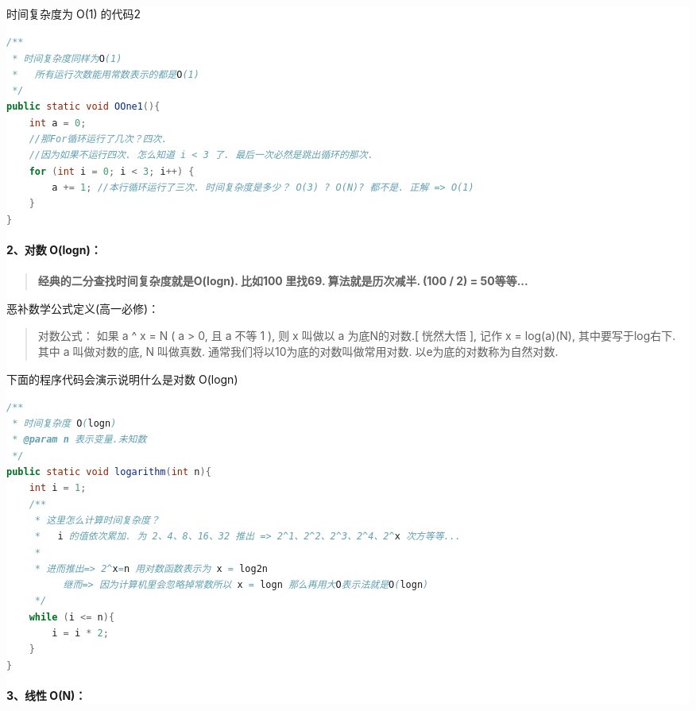 时间复杂度为 O(1) 的代码2

```java
/**
 * 时间复杂度同样为O(1)
 *   所有运行次数能用常数表示的都是O(1)
 */
public static void OOne1(){
    int a = 0;
    //那For循环运行了几次？四次.
    //因为如果不运行四次. 怎么知道 i < 3 了. 最后一次必然是跳出循环的那次.
    for (int i = 0; i < 3; i++) {
        a += 1; //本行循环运行了三次. 时间复杂度是多少？ O(3) ? O(N)? 都不是. 正解 => O(1)
    }
}
```



#### 2、对数 O(logn)：



>   **经典的二分查找时间复杂度就是O(logn). 比如100 里找69. 算法就是历次减半. (100 / 2) = 50等等...**

恶补数学公式定义(高一必修)：

>
>   对数公式： 如果 a ^ x = N ( a > 0, 且 a 不等 1 ),  则 x 叫做以 a 为底N的对数.[ 恍然大悟 ], 记作 x = log(a)(N),  其中要写于log右下. 其中 a 叫做对数的底, N 叫做真数. 通常我们将以10为底的对数叫做常用对数. 以e为底的对数称为自然对数.

下面的程序代码会演示说明什么是对数 O(logn)

```java
/**
 * 时间复杂度 O(logn)
 * @param n 表示变量.未知数
 */
public static void logarithm(int n){
    int i = 1;
    /**
     * 这里怎么计算时间复杂度？
     *   i 的值依次累加. 为 2、4、8、16、32 推出 => 2^1、2^2、2^3、2^4、2^x 次方等等...
     *
     * 进而推出=> 2^x=n 用对数函数表示为 x = log2n 
          继而=> 因为计算机里会忽略掉常数所以 x = logn 那么再用大O表示法就是O(logn)
     */
    while (i <= n){
        i = i * 2;
    }
}
```



#### 3、线性 O(N)：

